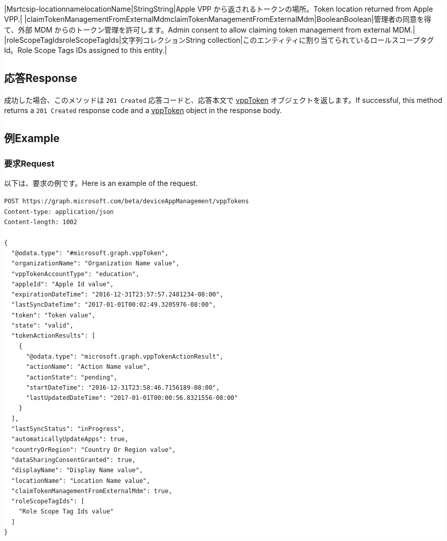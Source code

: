 |<span data-ttu-id="6c3b3-184">Msrtcsip-locationname</span><span class="sxs-lookup"><span data-stu-id="6c3b3-184">locationName</span></span>|<span data-ttu-id="6c3b3-185">String</span><span class="sxs-lookup"><span data-stu-id="6c3b3-185">String</span></span>|<span data-ttu-id="6c3b3-186">Apple VPP から返されるトークンの場所。</span><span class="sxs-lookup"><span data-stu-id="6c3b3-186">Token location returned from Apple VPP.</span></span>|
|<span data-ttu-id="6c3b3-187">claimTokenManagementFromExternalMdm</span><span class="sxs-lookup"><span data-stu-id="6c3b3-187">claimTokenManagementFromExternalMdm</span></span>|<span data-ttu-id="6c3b3-188">Boolean</span><span class="sxs-lookup"><span data-stu-id="6c3b3-188">Boolean</span></span>|<span data-ttu-id="6c3b3-189">管理者の同意を得て、外部 MDM からのトークン管理を許可します。</span><span class="sxs-lookup"><span data-stu-id="6c3b3-189">Admin consent to allow claiming token management from external MDM.</span></span>|
|<span data-ttu-id="6c3b3-190">roleScopeTagIds</span><span class="sxs-lookup"><span data-stu-id="6c3b3-190">roleScopeTagIds</span></span>|<span data-ttu-id="6c3b3-191">文字列コレクション</span><span class="sxs-lookup"><span data-stu-id="6c3b3-191">String collection</span></span>|<span data-ttu-id="6c3b3-192">このエンティティに割り当てられているロールスコープタグ Id。</span><span class="sxs-lookup"><span data-stu-id="6c3b3-192">Role Scope Tags IDs assigned to this entity.</span></span>|



## <a name="response"></a><span data-ttu-id="6c3b3-193">応答</span><span class="sxs-lookup"><span data-stu-id="6c3b3-193">Response</span></span>
<span data-ttu-id="6c3b3-194">成功した場合、このメソッドは `201 Created` 応答コードと、応答本文で [vppToken](../resources/intune-onboarding-vpptoken.md) オブジェクトを返します。</span><span class="sxs-lookup"><span data-stu-id="6c3b3-194">If successful, this method returns a `201 Created` response code and a [vppToken](../resources/intune-onboarding-vpptoken.md) object in the response body.</span></span>

## <a name="example"></a><span data-ttu-id="6c3b3-195">例</span><span class="sxs-lookup"><span data-stu-id="6c3b3-195">Example</span></span>

### <a name="request"></a><span data-ttu-id="6c3b3-196">要求</span><span class="sxs-lookup"><span data-stu-id="6c3b3-196">Request</span></span>
<span data-ttu-id="6c3b3-197">以下は、要求の例です。</span><span class="sxs-lookup"><span data-stu-id="6c3b3-197">Here is an example of the request.</span></span>
``` http
POST https://graph.microsoft.com/beta/deviceAppManagement/vppTokens
Content-type: application/json
Content-length: 1002

{
  "@odata.type": "#microsoft.graph.vppToken",
  "organizationName": "Organization Name value",
  "vppTokenAccountType": "education",
  "appleId": "Apple Id value",
  "expirationDateTime": "2016-12-31T23:57:57.2481234-08:00",
  "lastSyncDateTime": "2017-01-01T00:02:49.3205976-08:00",
  "token": "Token value",
  "state": "valid",
  "tokenActionResults": [
    {
      "@odata.type": "microsoft.graph.vppTokenActionResult",
      "actionName": "Action Name value",
      "actionState": "pending",
      "startDateTime": "2016-12-31T23:58:46.7156189-08:00",
      "lastUpdatedDateTime": "2017-01-01T00:00:56.8321556-08:00"
    }
  ],
  "lastSyncStatus": "inProgress",
  "automaticallyUpdateApps": true,
  "countryOrRegion": "Country Or Region value",
  "dataSharingConsentGranted": true,
  "displayName": "Display Name value",
  "locationName": "Location Name value",
  "claimTokenManagementFromExternalMdm": true,
  "roleScopeTagIds": [
    "Role Scope Tag Ids value"
  ]
}
```
